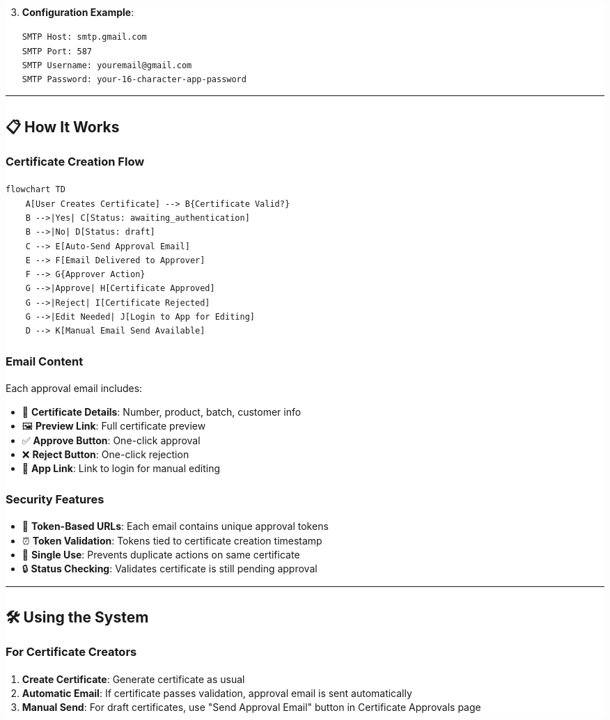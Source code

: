 3. **Configuration Example**:
   ```
   SMTP Host: smtp.gmail.com
   SMTP Port: 587
   SMTP Username: youremail@gmail.com
   SMTP Password: your-16-character-app-password
   ```

---

## 📋 **How It Works**

### **Certificate Creation Flow**

```mermaid
flowchart TD
    A[User Creates Certificate] --> B{Certificate Valid?}
    B -->|Yes| C[Status: awaiting_authentication]
    B -->|No| D[Status: draft]
    C --> E[Auto-Send Approval Email]
    E --> F[Email Delivered to Approver]
    F --> G{Approver Action}
    G -->|Approve| H[Certificate Approved]
    G -->|Reject| I[Certificate Rejected]
    G -->|Edit Needed| J[Login to App for Editing]
    D --> K[Manual Email Send Available]
```

### **Email Content**

Each approval email includes:
- 📄 **Certificate Details**: Number, product, batch, customer info
- 🖼️ **Preview Link**: Full certificate preview
- ✅ **Approve Button**: One-click approval
- ❌ **Reject Button**: One-click rejection
- 🔗 **App Link**: Link to login for manual editing

### **Security Features**

- 🔐 **Token-Based URLs**: Each email contains unique approval tokens
- ⏰ **Token Validation**: Tokens tied to certificate creation timestamp
- 🚫 **Single Use**: Prevents duplicate actions on same certificate
- 🔒 **Status Checking**: Validates certificate is still pending approval

---

## 🛠️ **Using the System**

### **For Certificate Creators**

1. **Create Certificate**: Generate certificate as usual
2. **Automatic Email**: If certificate passes validation, approval email is sent automatically
3. **Manual Send**: For draft certificates, use "Send Approval Email" button in Certificate Approvals page
